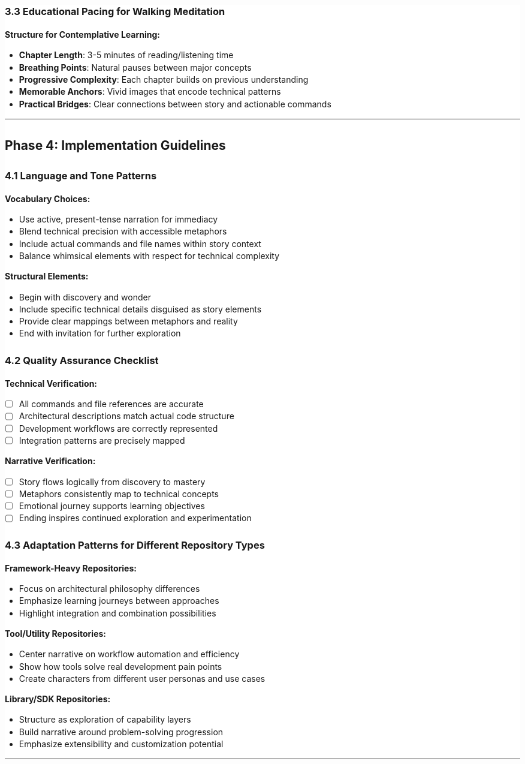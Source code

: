 ### 3.3 Educational Pacing for Walking Meditation
**Structure for Contemplative Learning:**
- **Chapter Length**: 3-5 minutes of reading/listening time
- **Breathing Points**: Natural pauses between major concepts
- **Progressive Complexity**: Each chapter builds on previous understanding
- **Memorable Anchors**: Vivid images that encode technical patterns
- **Practical Bridges**: Clear connections between story and actionable commands

---

## Phase 4: Implementation Guidelines

### 4.1 Language and Tone Patterns
**Vocabulary Choices:**
- Use active, present-tense narration for immediacy
- Blend technical precision with accessible metaphors
- Include actual commands and file names within story context
- Balance whimsical elements with respect for technical complexity

**Structural Elements:**
- Begin with discovery and wonder
- Include specific technical details disguised as story elements
- Provide clear mappings between metaphors and reality
- End with invitation for further exploration

### 4.2 Quality Assurance Checklist
**Technical Verification:**
- [ ] All commands and file references are accurate
- [ ] Architectural descriptions match actual code structure
- [ ] Development workflows are correctly represented
- [ ] Integration patterns are precisely mapped

**Narrative Verification:**
- [ ] Story flows logically from discovery to mastery
- [ ] Metaphors consistently map to technical concepts
- [ ] Emotional journey supports learning objectives
- [ ] Ending inspires continued exploration and experimentation

### 4.3 Adaptation Patterns for Different Repository Types
**Framework-Heavy Repositories:**
- Focus on architectural philosophy differences
- Emphasize learning journeys between approaches
- Highlight integration and combination possibilities

**Tool/Utility Repositories:**
- Center narrative on workflow automation and efficiency
- Show how tools solve real development pain points
- Create characters from different user personas and use cases

**Library/SDK Repositories:**
- Structure as exploration of capability layers
- Build narrative around problem-solving progression
- Emphasize extensibility and customization potential

---